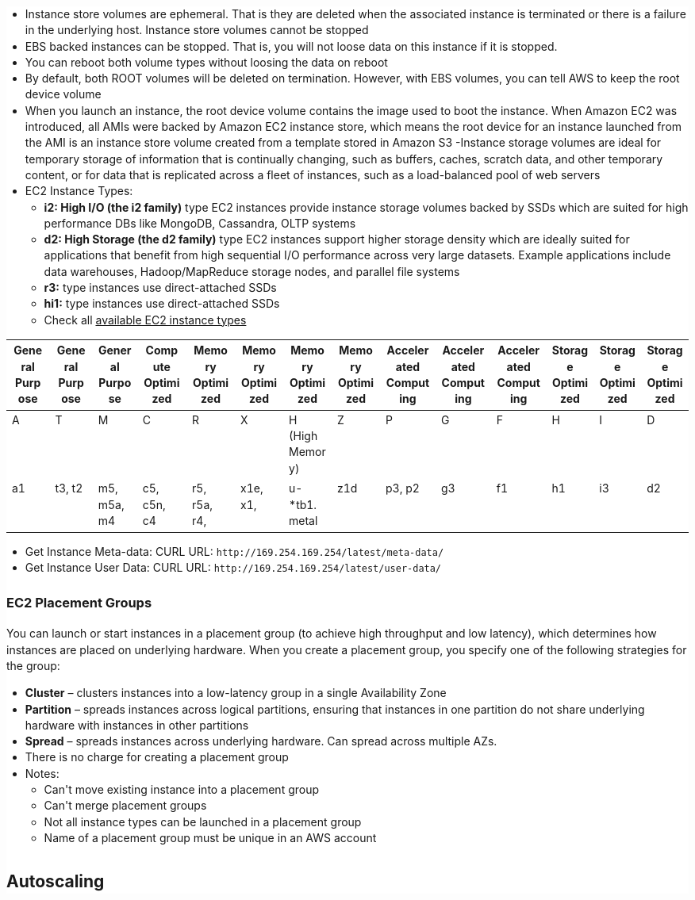 - Instance store volumes are ephemeral. That is they are deleted when the associated instance is terminated or there is a failure in the underlying host. Instance store volumes cannot be stopped
- EBS backed instances can be stopped. That is, you will not loose data on this instance if it is stopped.
- You can reboot both volume types without loosing the data on reboot
- By default, both ROOT volumes will be deleted on termination. However, with EBS volumes, you can tell AWS to keep the root device volume
- When you launch an instance, the root device volume contains the image used to boot the instance. When Amazon EC2 was introduced, all AMIs were backed by Amazon EC2 instance store, which means the root device for an instance launched from the AMI is an instance store volume created from a template stored in Amazon S3
-Instance storage volumes are ideal for temporary storage of information that is continually changing, such as buffers, caches, scratch data, and other temporary content, or for data that is replicated across a fleet of instances, such as a load-balanced pool of web servers
- EC2 Instance Types:
  - **i2: High I/O (the i2 family)** type EC2 instances provide instance storage volumes backed by SSDs which are suited for high performance DBs like MongoDB, Cassandra, OLTP systems
  - **d2: High Storage (the d2 family)** type EC2 instances support higher storage density which are ideally suited for applications that   benefit from high sequential I/O performance across very large datasets. Example applications include data warehouses, Hadoop/MapReduce storage nodes, and parallel file systems
  - **r3:** type instances use direct-attached SSDs
  - **hi1:** type instances use direct-attached SSDs
  - Check all <a href="https://aws.amazon.com/ec2/instance-types/" target="_blank"> available EC2 instance types</a>

| General Purpose | General Purpose | General Purpose | Compute Optimized | Memory Optimized | Memory Optimized | Memory Optimized | Memory Optimized | Accelerated  Computing | Accelerated  Computing | Accelerated Computing | Storage  Optimized | Storage  Optimized | Storage  Optimized |
|-----------------|-----------------|-----------------|-------------------|------------------|------------------|------------------|------------------|------------------------|------------------------|-----------------------|--------------------|--------------------|--------------------|
| A               | T               | M               | C                 | R                | X                | H (High Memory)  | Z                | P                      | G                      | F                     | H                  | I                  | D                  |
| a1              | t3, t2          | m5, m5a, m4     | c5, c5n, c4       | r5, r5a, r4,     | x1e, x1,         | u-*tb1.metal     | z1d              | p3, p2                 | g3                     | f1                    | h1                 | i3                 | d2                 |

- Get Instance Meta-data: CURL URL: `http://169.254.169.254/latest/meta-data/`
- Get Instance User Data: CURL URL: `http://169.254.169.254/latest/user-data/`

### EC2 Placement Groups
You can launch or start instances in a placement group (to achieve high throughput and low latency), which determines how instances are placed on underlying hardware. When you create a placement group, you specify one of the following strategies for the group:
  - **Cluster** – clusters instances into a low-latency group in a single Availability Zone
  - **Partition** – spreads instances across logical partitions, ensuring that instances in one partition do not share underlying hardware with instances in other partitions
  - **Spread** – spreads instances across underlying hardware. Can spread across multiple AZs.
- There is no charge for creating a placement group
- Notes: 
  - Can't move existing instance into a placement group
  - Can't merge placement groups
  - Not all instance types can be launched in a placement group
  - Name of a placement group must be unique in an AWS account
  

## Autoscaling
